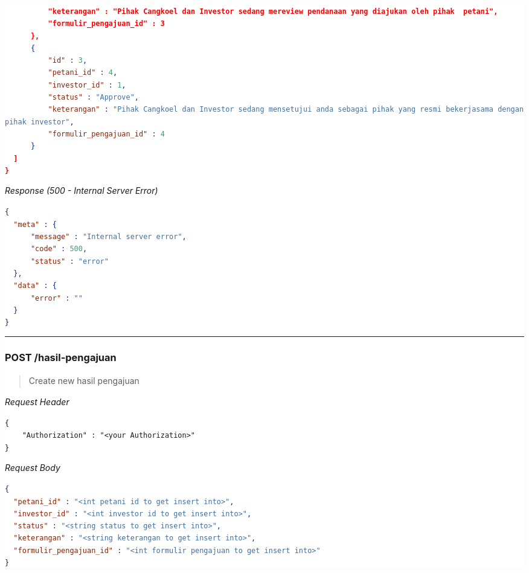 ```json
          "keterangan" : "Pihak Cangkoel dan Investor sedang mereview pendanaan yang diajukan oleh pihak  petani",
          "formulir_pengajuan_id" : 3
      },
      {
          "id" : 3,
          "petani_id" : 4,
          "investor_id" : 1,
          "status" : "Approve",
          "keterangan" : "Pihak Cangkoel dan Investor sedang mensetujui anda sebagai pihak yang resmi bekerjasama dengan pihak investor",
          "formulir_pengajuan_id" : 4
      }
  ]
}
```

_Response (500 - Internal Server Error)_
```json
{
  "meta" : {
      "message" : "Internal server error",
      "code" : 500,
      "status" : "error"
  }, 
  "data" : {
      "error" : ""
  }
}
```
---

### POST /hasil-pengajuan

> Create new hasil pengajuan

_Request Header_
```
{
    "Authorization" : "<your Authorization>"
}
```

_Request Body_
```json
{
  "petani_id" : "<int petani id to get insert into>",
  "investor_id" : "<int investor id to get insert into>",
  "status" : "<string status to get insert into>",
  "keterangan" : "<string keterangan to get insert into>",
  "formulir_pengajuan_id" : "<int formulir pengajuan to get insert into>"
}
```
